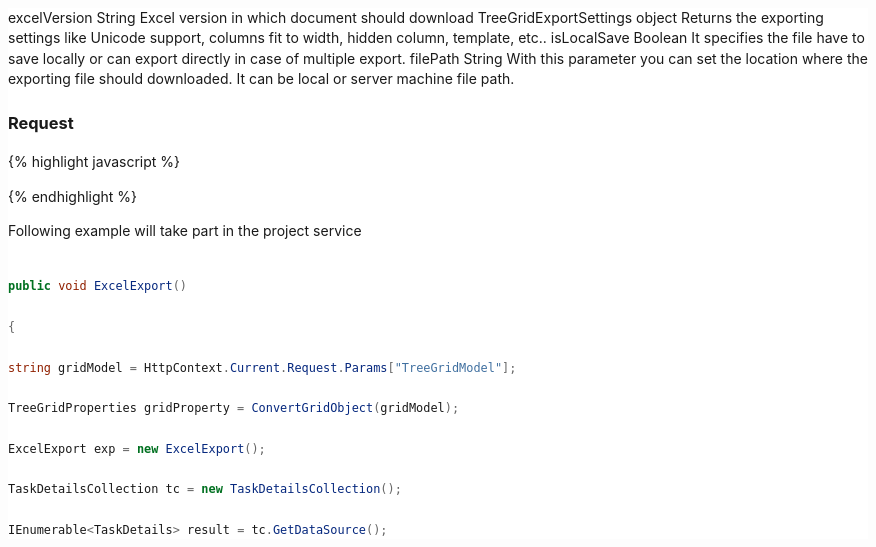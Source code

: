 <tr>
<td>
excelVersion</td><td>
String</td><td>
Excel version in which document should download</td></tr>
<tr>
<td>
TreeGridExportSettings</td><td>
object</td><td>
Returns the exporting settings like Unicode support, columns fit to width, hidden column, template, etc..</td></tr>
<tr>
<td>
isLocalSave</td><td>
Boolean</td><td>
It specifies the file have to save locally or can export directly in case of multiple export.</td></tr>
<tr>
<td>
filePath</td><td>
String</td><td>
With this parameter you can set the location where the exporting file should downloaded. It can be local or server machine file path.</td></tr>
</table>

### Request 

{% highlight javascript %}
<div id="TreeGridContainer" ej-treegrid //...
e-toolbarclick="toolbarClick">
</div>

<script>
    function toolbarClick(args) {
        this.exportGrid = this["export"];
        if (args.itemName == "Excel Export") {
            this.exportGrid('http://js.syncfusion.com/ejServices/api/JSTreeGridExport/ExcelExport', "", false);
            args.cancel = true;
        }
    }
    angular.module('listCtrl', ['ejangular'])
        .controller('TreeGridCtrl', function($scope) {
            //...
            $scope.toolbarClick = "toolbarClick";
        });
</script>

{% endhighlight %}

Following example will take part in the project service

~~~csharp

public void ExcelExport()

{

string gridModel = HttpContext.Current.Request.Params["TreeGridModel"];

TreeGridProperties gridProperty = ConvertGridObject(gridModel);

ExcelExport exp = new ExcelExport();

TaskDetailsCollection tc = new TaskDetailsCollection();

IEnumerable<TaskDetails> result = tc.GetDataSource();
~~~
